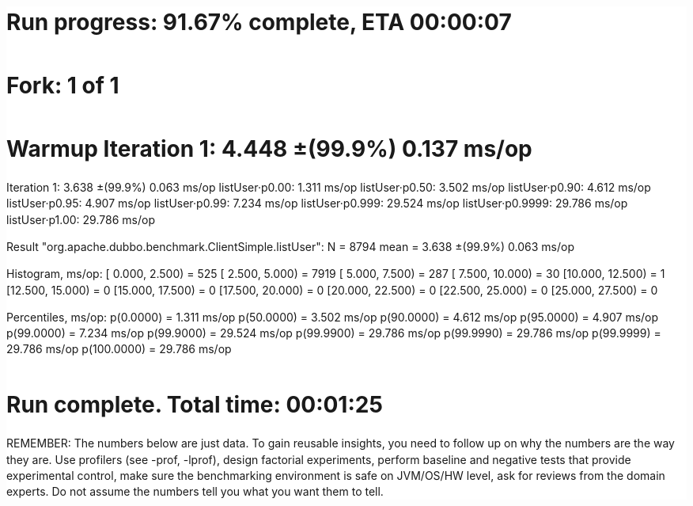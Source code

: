 # Run progress: 91.67% complete, ETA 00:00:07
# Fork: 1 of 1
# Warmup Iteration   1: 4.448 ±(99.9%) 0.137 ms/op
Iteration   1: 3.638 ±(99.9%) 0.063 ms/op
                 listUser·p0.00:   1.311 ms/op
                 listUser·p0.50:   3.502 ms/op
                 listUser·p0.90:   4.612 ms/op
                 listUser·p0.95:   4.907 ms/op
                 listUser·p0.99:   7.234 ms/op
                 listUser·p0.999:  29.524 ms/op
                 listUser·p0.9999: 29.786 ms/op
                 listUser·p1.00:   29.786 ms/op



Result "org.apache.dubbo.benchmark.ClientSimple.listUser":
  N = 8794
  mean =      3.638 ±(99.9%) 0.063 ms/op

  Histogram, ms/op:
    [ 0.000,  2.500) = 525 
    [ 2.500,  5.000) = 7919 
    [ 5.000,  7.500) = 287 
    [ 7.500, 10.000) = 30 
    [10.000, 12.500) = 1 
    [12.500, 15.000) = 0 
    [15.000, 17.500) = 0 
    [17.500, 20.000) = 0 
    [20.000, 22.500) = 0 
    [22.500, 25.000) = 0 
    [25.000, 27.500) = 0 

  Percentiles, ms/op:
      p(0.0000) =      1.311 ms/op
     p(50.0000) =      3.502 ms/op
     p(90.0000) =      4.612 ms/op
     p(95.0000) =      4.907 ms/op
     p(99.0000) =      7.234 ms/op
     p(99.9000) =     29.524 ms/op
     p(99.9900) =     29.786 ms/op
     p(99.9990) =     29.786 ms/op
     p(99.9999) =     29.786 ms/op
    p(100.0000) =     29.786 ms/op


# Run complete. Total time: 00:01:25

REMEMBER: The numbers below are just data. To gain reusable insights, you need to follow up on
why the numbers are the way they are. Use profilers (see -prof, -lprof), design factorial
experiments, perform baseline and negative tests that provide experimental control, make sure
the benchmarking environment is safe on JVM/OS/HW level, ask for reviews from the domain experts.
Do not assume the numbers tell you what you want them to tell.
